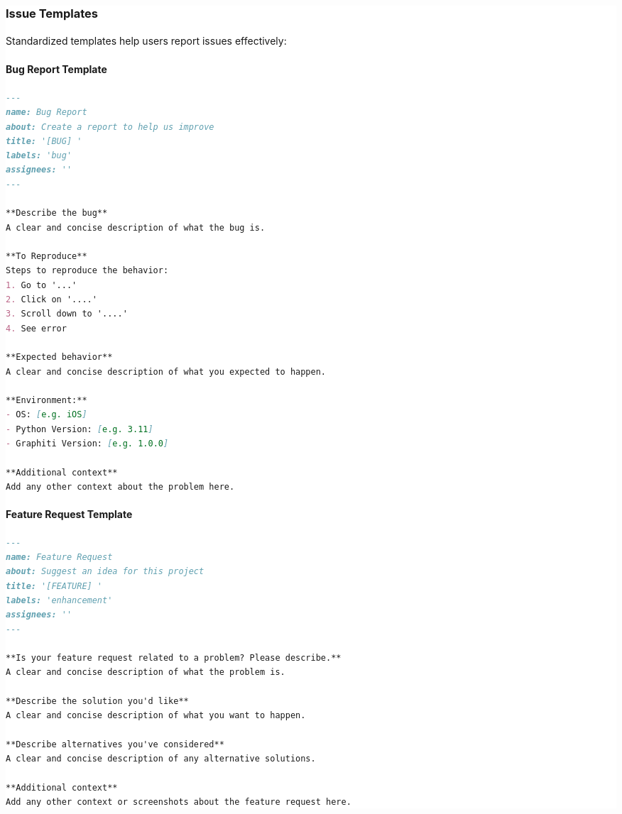 
### Issue Templates

Standardized templates help users report issues effectively:

#### Bug Report Template

```markdown
---
name: Bug Report
about: Create a report to help us improve
title: '[BUG] '
labels: 'bug'
assignees: ''
---

**Describe the bug**
A clear and concise description of what the bug is.

**To Reproduce**
Steps to reproduce the behavior:
1. Go to '...'
2. Click on '....'
3. Scroll down to '....'
4. See error

**Expected behavior**
A clear and concise description of what you expected to happen.

**Environment:**
- OS: [e.g. iOS]
- Python Version: [e.g. 3.11]
- Graphiti Version: [e.g. 1.0.0]

**Additional context**
Add any other context about the problem here.
```

#### Feature Request Template

```markdown
---
name: Feature Request
about: Suggest an idea for this project
title: '[FEATURE] '
labels: 'enhancement'
assignees: ''
---

**Is your feature request related to a problem? Please describe.**
A clear and concise description of what the problem is.

**Describe the solution you'd like**
A clear and concise description of what you want to happen.

**Describe alternatives you've considered**
A clear and concise description of any alternative solutions.

**Additional context**
Add any other context or screenshots about the feature request here.
```
